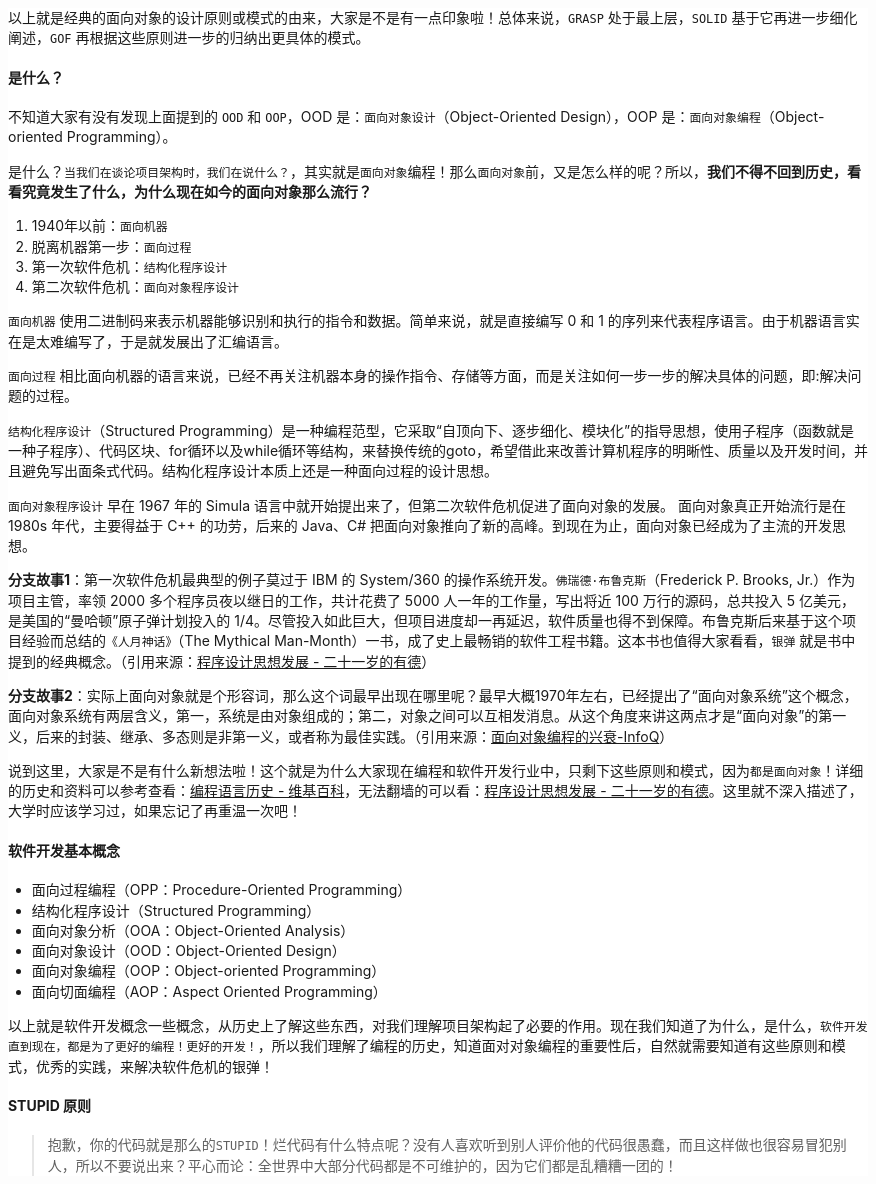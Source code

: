 
以上就是经典的面向对象的设计原则或模式的由来，大家是不是有一点印象啦！总体来说，`GRASP` 处于最上层，`SOLID` 基于它再进一步细化阐述，`GOF` 再根据这些原则进一步的归纳出更具体的模式。

#### 是什么？

不知道大家有没有发现上面提到的 `OOD` 和  `OOP`，OOD 是：`面向对象设计`（Object-Oriented Design），OOP 是：`面向对象编程`（Object-oriented Programming）。

是什么？`当我们在谈论项目架构时，我们在说什么？`，其实就是`面向对象`编程！那么`面向对象`前，又是怎么样的呢？所以，**我们不得不回到历史，看看究竟发生了什么，为什么现在如今的面向对象那么流行？**

1. 1940年以前：`面向机器`
2. 脱离机器第一步：`面向过程`
3. 第一次软件危机：`结构化程序设计`
4. 第二次软件危机：`面向对象程序设计`

`面向机器` 使用二进制码来表示机器能够识别和执行的指令和数据。简单来说，就是直接编写 0 和 1 的序列来代表程序语言。由于机器语言实在是太难编写了，于是就发展出了汇编语言。

`面向过程` 相比面向机器的语言来说，已经不再关注机器本身的操作指令、存储等方面，而是关注如何一步一步的解决具体的问题，即:解决问题的过程。

`结构化程序设计`（Structured Programming）是一种编程范型，它采取“自顶向下、逐步细化、模块化”的指导思想，使用子程序（函数就是一种子程序）、代码区块、for循环以及while循环等结构，来替换传统的goto，希望借此来改善计算机程序的明晰性、质量以及开发时间，并且避免写出面条式代码。结构化程序设计本质上还是一种面向过程的设计思想。

`面向对象程序设计` 早在 1967 年的 Simula 语言中就开始提出来了，但第二次软件危机促进了面向对象的发展。 面向对象真正开始流行是在 1980s 年代，主要得益于 C++ 的功劳，后来的 Java、C# 把面向对象推向了新的高峰。到现在为止，面向对象已经成为了主流的开发思想。

**分支故事1**：第一次软件危机最典型的例子莫过于 IBM 的 System/360 的操作系统开发。`佛瑞德·布鲁克斯`（Frederick P. Brooks, Jr.）作为项目主管，率领 2000 多个程序员夜以继日的工作，共计花费了 5000 人一年的工作量，写出将近 100 万行的源码，总共投入 5 亿美元，是美国的“曼哈顿”原子弹计划投入的 1/4。尽管投入如此巨大，但项目进度却一再延迟，软件质量也得不到保障。布鲁克斯后来基于这个项目经验而总结的`《人月神话》`（The Mythical Man-Month）一书，成了史上最畅销的软件工程书籍。这本书也值得大家看看，`银弹` 就是书中提到的经典概念。（引用来源：[程序设计思想发展 - 二十一岁的有德](https://www.cnblogs.com/nickchen121/p/10981462.html#%E7%A1%AE%E7%AB%8B%E4%BA%86%E5%9F%BA%E7%A1%80%E8%8C%83%E5%BC%8F)）

**分支故事2**：实际上面向对象就是个形容词，那么这个词最早出现在哪里呢？最早大概1970年左右，已经提出了“面向对象系统”这个概念，面向对象系统有两层含义，第一，系统是由对象组成的；第二，对象之间可以互相发消息。从这个角度来讲这两点才是“面向对象”的第一义，后来的封装、继承、多态则是非第一义，或者称为最佳实践。（引用来源：[面向对象编程的兴衰-InfoQ](https://www.infoq.cn/article/zKbhME-UHABRqdTodLwF)）

说到这里，大家是不是有什么新想法啦！这个就是为什么大家现在编程和软件开发行业中，只剩下这些原则和模式，因为`都是面向对象`！详细的历史和资料可以参考查看：[编程语言历史 - 维基百科](https://zh.wikipedia.org/zh-cn/%E7%A8%8B%E5%BC%8F%E8%AA%9E%E8%A8%80%E6%AD%B7%E5%8F%B2)，无法翻墙的可以看：[程序设计思想发展 - 二十一岁的有德](https://www.cnblogs.com/nickchen121/p/10981462.html#%E7%A1%AE%E7%AB%8B%E4%BA%86%E5%9F%BA%E7%A1%80%E8%8C%83%E5%BC%8F)。这里就不深入描述了，大学时应该学习过，如果忘记了再重温一次吧！

#### 软件开发基本概念

* 面向过程编程（OPP：Procedure-Oriented Programming）
* 结构化程序设计（Structured Programming）
* 面向对象分析（OOA：Object-Oriented Analysis）
* 面向对象设计（OOD：Object-Oriented Design）
* 面向对象编程（OOP：Object-oriented Programming）
* 面向切面编程（AOP：Aspect Oriented Programming）

以上就是软件开发概念一些概念，从历史上了解这些东西，对我们理解项目架构起了必要的作用。现在我们知道了为什么，是什么，`软件开发直到现在，都是为了更好的编程！更好的开发！`，所以我们理解了编程的历史，知道面对对象编程的重要性后，自然就需要知道有这些原则和模式，优秀的实践，来解决软件危机的银弹！


#### STUPID 原则
> 抱歉，你的代码就是那么的`STUPID`！烂代码有什么特点呢？没有人喜欢听到别人评价他的代码很愚蠢，而且这样做也很容易冒犯别人，所以不要说出来？平心而论：全世界中大部分代码都是不可维护的，因为它们都是乱糟糟一团的！
